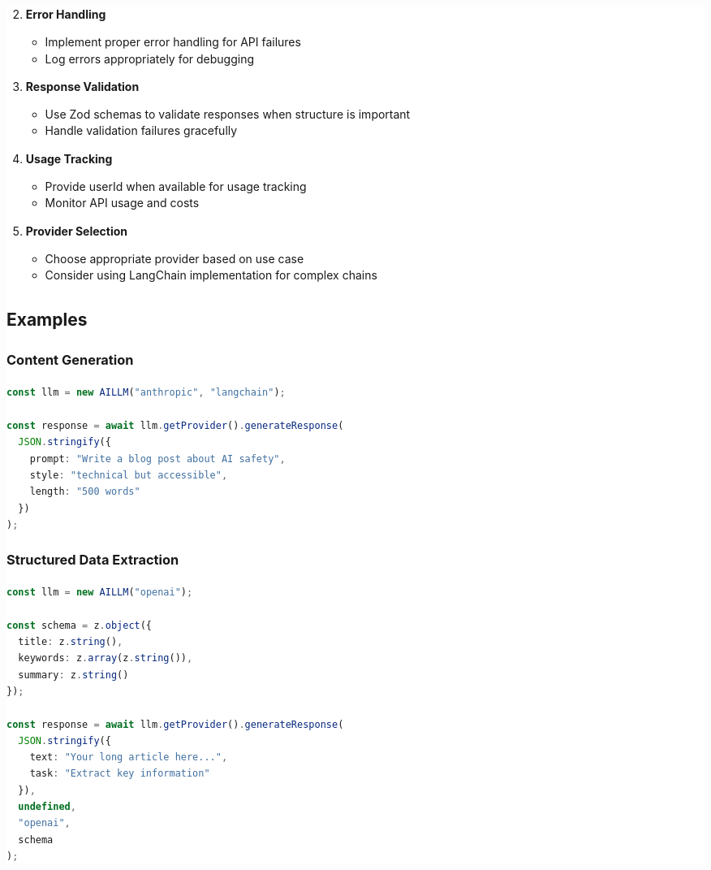 2. **Error Handling**
   - Implement proper error handling for API failures
   - Log errors appropriately for debugging

3. **Response Validation**
   - Use Zod schemas to validate responses when structure is important
   - Handle validation failures gracefully

4. **Usage Tracking**
   - Provide userId when available for usage tracking
   - Monitor API usage and costs

5. **Provider Selection**
   - Choose appropriate provider based on use case
   - Consider using LangChain implementation for complex chains

## Examples

### Content Generation

```typescript
const llm = new AILLM("anthropic", "langchain");

const response = await llm.getProvider().generateResponse(
  JSON.stringify({
    prompt: "Write a blog post about AI safety",
    style: "technical but accessible",
    length: "500 words"
  })
);
```

### Structured Data Extraction

```typescript
const llm = new AILLM("openai");

const schema = z.object({
  title: z.string(),
  keywords: z.array(z.string()),
  summary: z.string()
});

const response = await llm.getProvider().generateResponse(
  JSON.stringify({
    text: "Your long article here...",
    task: "Extract key information"
  }),
  undefined,
  "openai",
  schema
);
```
